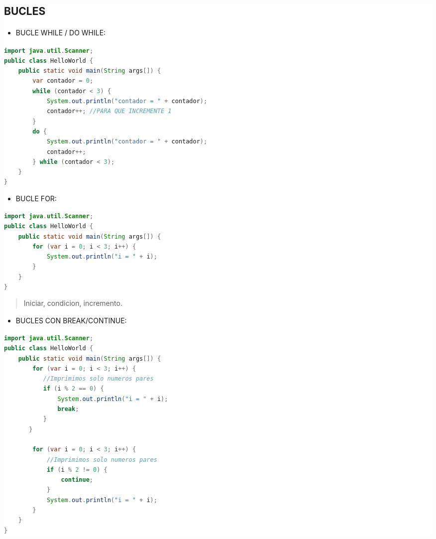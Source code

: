 
## BUCLES  

+ BUCLE WHILE / DO WHILE:  
```java
import java.util.Scanner;
public class HelloWorld {
    public static void main(String args[]) {
        var contador = 0;
        while (contador < 3) {
            System.out.println("contador = " + contador);
            contador++; //PARA QUE INCREMENTE 1
        }
        do {
            System.out.println("contador = " + contador);
            contador++;
        } while (contador < 3);
    }
}
```  

+ BUCLE FOR:  
```java
import java.util.Scanner;
public class HelloWorld {
    public static void main(String args[]) {
        for (var i = 0; i < 3; i++) {
            System.out.println("i = " + i);
        }
    }
}
```  
> Iniciar, condicion, incremento.  

+ BUCLES CON BREAK/CONTINUE:  
```java
import java.util.Scanner;
public class HelloWorld {
    public static void main(String args[]) {
        for (var i = 0; i < 3; i++) {
           //Imprimimos solo numeros pares
           if (i % 2 == 0) {
               System.out.println("i = " + i);
               break;
           }
       }

        for (var i = 0; i < 3; i++) {
            //Imprimimos solo numeros pares
            if (i % 2 != 0) {
                continue;
            }
            System.out.println("i = " + i);
        }
    }
}
```  

